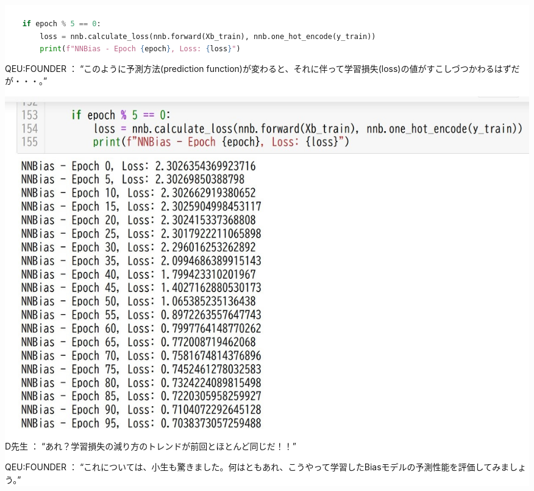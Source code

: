 ```python

    if epoch % 5 == 0:
        loss = nnb.calculate_loss(nnb.forward(Xb_train), nnb.one_hot_encode(y_train))
        print(f"NNBias - Epoch {epoch}, Loss: {loss}")

```

QEU:FOUNDER ： “このように予測方法(prediction function)が変わると、それに伴って学習損失(loss)の値がすこしづつかわるはずだが・・・。”

![imagePRTM0-4-3](/2025-02-17-QEUR23_PRTM3/imagePRTM0-4-3.jpg)

D先生 ： “あれ？学習損失の減り方のトレンドが前回とほとんど同じだ！！”

QEU:FOUNDER ： “これについては、小生も驚きました。何はともあれ、こうやって学習したBiasモデルの予測性能を評価してみましょう。”

